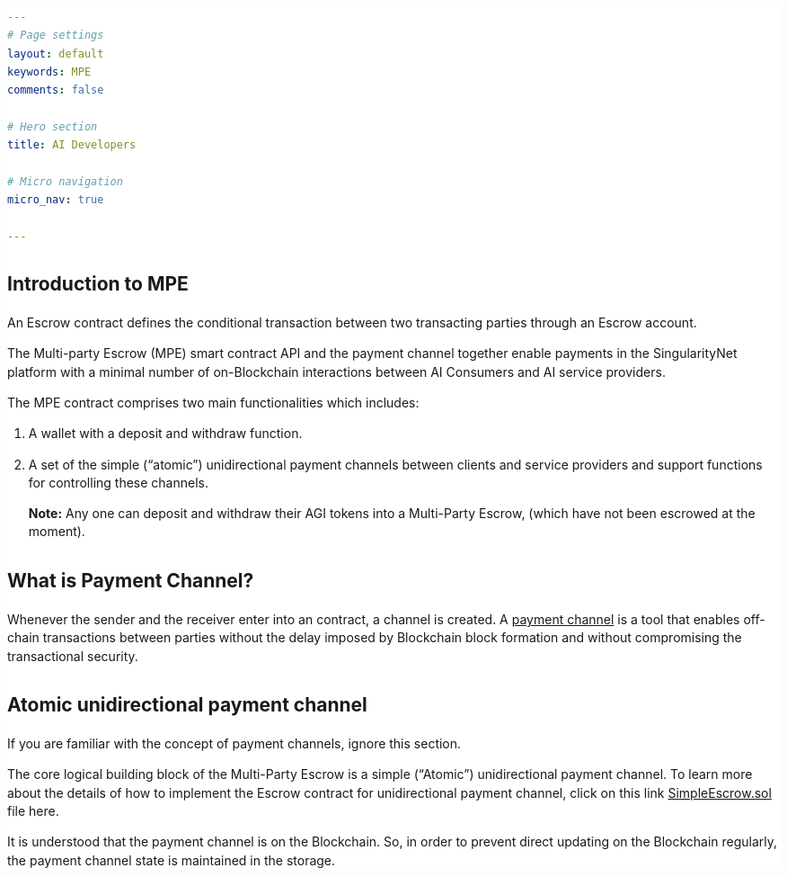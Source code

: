 ```yaml
---
# Page settings
layout: default
keywords: MPE
comments: false

# Hero section
title: AI Developers

# Micro navigation
micro_nav: true

---
```


## Introduction to MPE

An Escrow contract defines the conditional transaction between two transacting parties through an Escrow account. 

The Multi-party Escrow (MPE) smart contract API and the payment channel together enable payments in the SingularityNet platform with a minimal number of on-Blockchain interactions between AI Consumers and AI service providers.
 

The MPE contract comprises two main functionalities which includes:

1. A wallet with a deposit and withdraw function. 
2. A set of the simple (“atomic”) unidirectional payment channels between clients and service providers and support functions for controlling these channels.

    **Note:** Any one can deposit and withdraw their AGI tokens into a Multi-Party Escrow, (which have not been escrowed at the moment).


## What is Payment Channel?
Whenever the sender and the receiver enter into an contract, a channel is created.
A [payment channel](http://super3.org/introduction-to-micropayment-channels/) is a tool that enables off-chain transactions between parties without the delay imposed by Blockchain block formation and without compromising the transactional security.


## Atomic unidirectional payment channel
If you are familiar with the concept of payment channels, ignore this section. 

The core logical building block of the Multi-Party Escrow is a simple (“Atomic”) unidirectional payment channel. To learn more about the details of how to implement the Escrow contract for unidirectional payment channel, click on this link [SimpleEscrow.sol](https://github.com/astroseger/escrow_contracts/blob/master/contracts/SimpleEscrow.sol) file here. 

It is understood that the payment channel is on the Blockchain. So, in order to prevent direct updating on the Blockchain regularly, the payment channel state is maintained in the storage.
